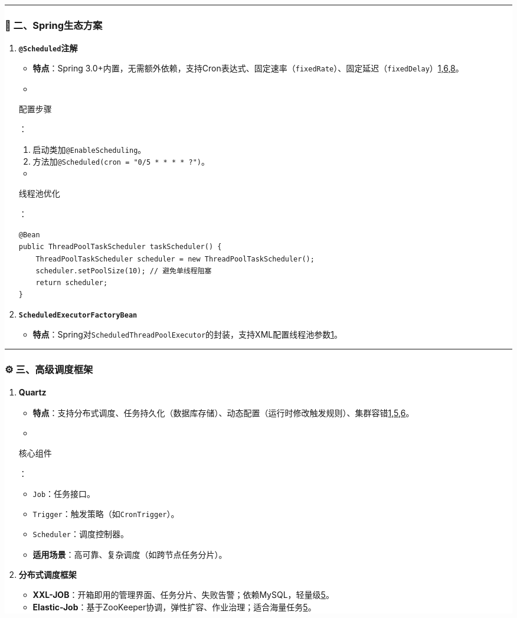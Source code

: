 ------

### 🔄 二、Spring生态方案

1. **`@Scheduled`注解**

   - **特点**：Spring 3.0+内置，无需额外依赖，支持Cron表达式、固定速率（`fixedRate`）、固定延迟（`fixedDelay`）[1,6,8](@ref)。

   - 

     配置步骤

     ：

     1. 启动类加`@EnableScheduling`。
     2. 方法加`@Scheduled(cron = "0/5 * * * * ?")`。

   - 

     线程池优化

     ：

     ```
     @Bean
     public ThreadPoolTaskScheduler taskScheduler() {
         ThreadPoolTaskScheduler scheduler = new ThreadPoolTaskScheduler();
         scheduler.setPoolSize(10); // 避免单线程阻塞
         return scheduler;
     }
     ```

2. **`ScheduledExecutorFactoryBean`**

   - **特点**：Spring对`ScheduledThreadPoolExecutor`的封装，支持XML配置线程池参数[1](@ref)。

------

### ⚙️ 三、高级调度框架

1. **Quartz**

   - **特点**：支持分布式调度、任务持久化（数据库存储）、动态配置（运行时修改触发规则）、集群容错[1,5,6](@ref)。

   - 

     核心组件

     ：

     - `Job`：任务接口。
     - `Trigger`：触发策略（如`CronTrigger`）。
     - `Scheduler`：调度控制器。

   - **适用场景**：高可靠、复杂调度（如跨节点任务分片）。

2. **分布式调度框架**

   - **XXL-JOB**：开箱即用的管理界面、任务分片、失败告警；依赖MySQL，轻量级[5](@ref)。
   - **Elastic-Job**：基于ZooKeeper协调，弹性扩容、作业治理；适合海量任务[5](@ref)。
